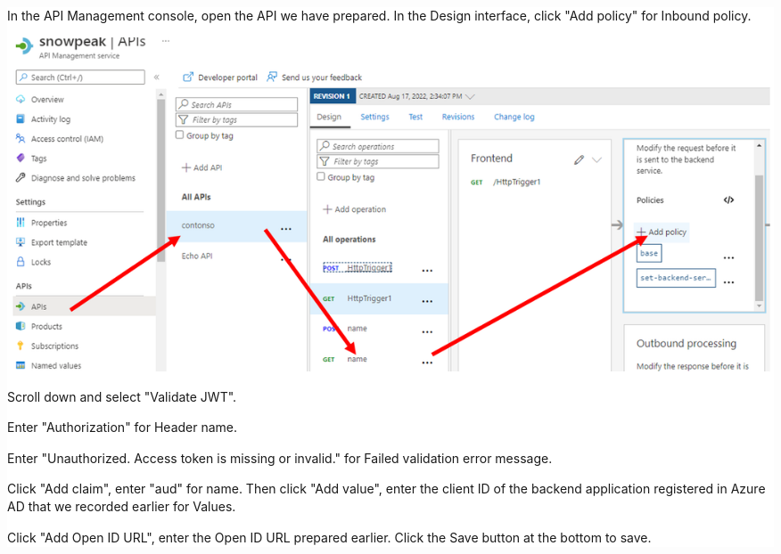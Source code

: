 In the API Management console, open the API we have prepared. In the Design interface, click "Add policy" for Inbound policy.

![](../assets/img/20230120_Azure_AD_APIM_05.png)

Scroll down and select "Validate JWT".

Enter "Authorization" for Header name.

Enter "Unauthorized. Access token is missing or invalid." for Failed validation error message.

Click "Add claim", enter "aud" for name. Then click "Add value", enter the client ID of the backend application registered in Azure AD that we recorded earlier for Values.

Click "Add Open ID URL", enter the Open ID URL prepared earlier. Click the Save button at the bottom to save.
